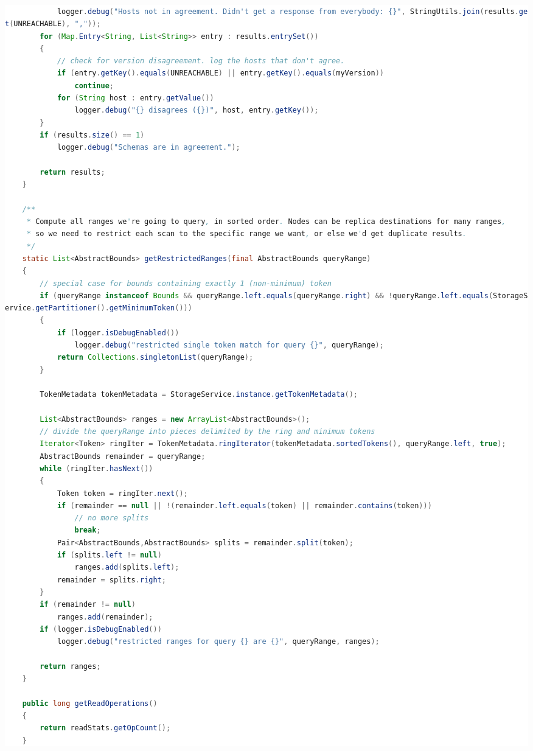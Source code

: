 ```java
            logger.debug("Hosts not in agreement. Didn't get a response from everybody: {}", StringUtils.join(results.get(UNREACHABLE), ","));
        for (Map.Entry<String, List<String>> entry : results.entrySet())
        {
            // check for version disagreement. log the hosts that don't agree.
            if (entry.getKey().equals(UNREACHABLE) || entry.getKey().equals(myVersion))
                continue;
            for (String host : entry.getValue())
                logger.debug("{} disagrees ({})", host, entry.getKey());
        }
        if (results.size() == 1)
            logger.debug("Schemas are in agreement.");

        return results;
    }

    /**
     * Compute all ranges we're going to query, in sorted order. Nodes can be replica destinations for many ranges,
     * so we need to restrict each scan to the specific range we want, or else we'd get duplicate results.
     */
    static List<AbstractBounds> getRestrictedRanges(final AbstractBounds queryRange)
    {
        // special case for bounds containing exactly 1 (non-minimum) token
        if (queryRange instanceof Bounds && queryRange.left.equals(queryRange.right) && !queryRange.left.equals(StorageService.getPartitioner().getMinimumToken()))
        {
            if (logger.isDebugEnabled())
                logger.debug("restricted single token match for query {}", queryRange);
            return Collections.singletonList(queryRange);
        }

        TokenMetadata tokenMetadata = StorageService.instance.getTokenMetadata();

        List<AbstractBounds> ranges = new ArrayList<AbstractBounds>();
        // divide the queryRange into pieces delimited by the ring and minimum tokens
        Iterator<Token> ringIter = TokenMetadata.ringIterator(tokenMetadata.sortedTokens(), queryRange.left, true);
        AbstractBounds remainder = queryRange;
        while (ringIter.hasNext())
        {
            Token token = ringIter.next();
            if (remainder == null || !(remainder.left.equals(token) || remainder.contains(token)))
                // no more splits
                break;
            Pair<AbstractBounds,AbstractBounds> splits = remainder.split(token);
            if (splits.left != null)
                ranges.add(splits.left);
            remainder = splits.right;
        }
        if (remainder != null)
            ranges.add(remainder);
        if (logger.isDebugEnabled())
            logger.debug("restricted ranges for query {} are {}", queryRange, ranges);

        return ranges;
    }

    public long getReadOperations()
    {
        return readStats.getOpCount();
    }
```